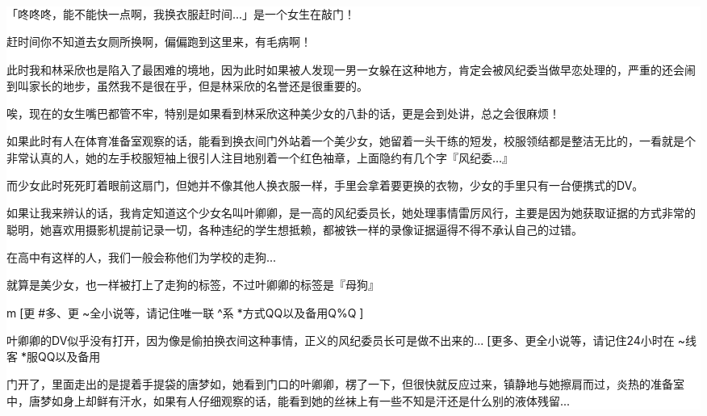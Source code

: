 



「咚咚咚，能不能快一点啊，我换衣服赶时间...」是一个女生在敲门！





赶时间你不知道去女厕所换啊，偏偏跑到这里来，有毛病啊！





此时我和林采欣也是陷入了最困难的境地，因为此时如果被人发现一男一女躲在这种地方，肯定会被风纪委当做早恋处理的，严重的还会闹到叫家长的地步，虽然我不是很在乎，但是林采欣的名誉还是很重要的。





唉，现在的女生嘴巴都管不牢，特别是如果看到林采欣这种美少女的八卦的话，更是会到处讲，总之会很麻烦！











如果此时有人在体育准备室观察的话，能看到换衣间门外站着一个美少女，她留着一头干练的短发，校服领结都是整洁无比的，一看就是个非常认真的人，她的左手校服短袖上很引人注目地别着一个红色袖章，上面隐约有几个字『风纪委...』







而少女此时死死盯着眼前这扇门，但她并不像其他人换衣服一样，手里会拿着要更换的衣物，少女的手里只有一台便携式的DV。





如果让我来辨认的话，我肯定知道这个少女名叫叶卿卿，是一高的风纪委员长，她处理事情雷厉风行，主要是因为她获取证据的方式非常的聪明，她喜欢用摄影机提前记录一切，各种违纪的学生想抵赖，都被铁一样的录像证据逼得不得不承认自己的过错。





在高中有这样的人，我们一般会称他们为学校的走狗...





就算是美少女，也一样被打上了走狗的标签，不过叶卿卿的标签是『母狗』



m [更 #多、更 ~全小说等，请记住唯一联 ^系 *方式QQ以及备用Q%Q ]



叶卿卿的DV似乎没有打开，因为像是偷拍换衣间这种事情，正义的风纪委员长可是做不出来的... [更多、更全小说等，请记住24小时在 ~线客 *服QQ以及备用





门开了，里面走出的是提着手提袋的唐梦如，她看到门口的叶卿卿，楞了一下，但很快就反应过来，镇静地与她擦肩而过，炎热的准备室中，唐梦如身上却鲜有汗水，如果有人仔细观察的话，能看到她的丝袜上有一些不知是汗还是什么别的液体残留...

